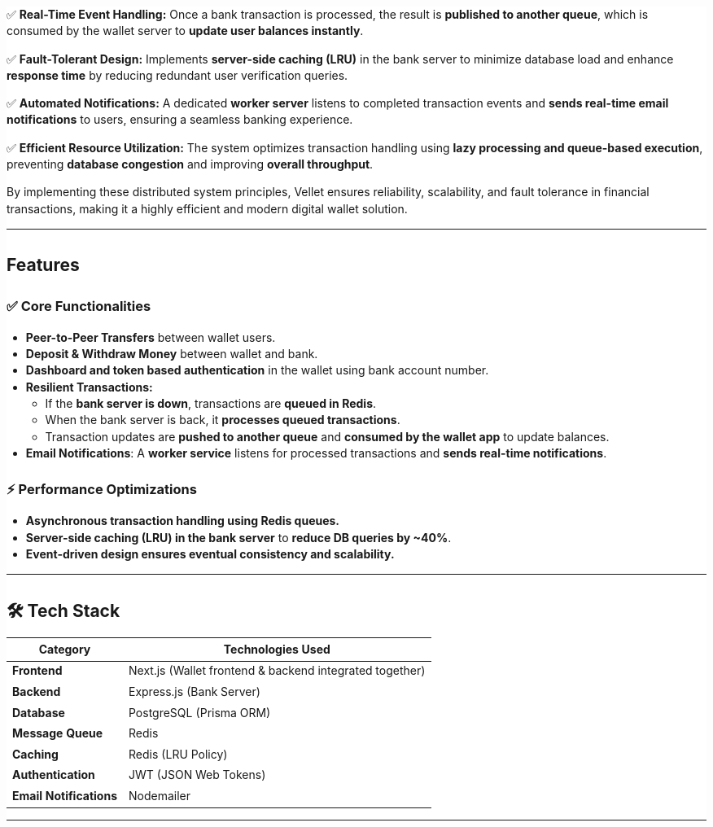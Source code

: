 ✅ **Real-Time Event Handling:** Once a bank transaction is processed, the result is **published to another queue**, which is consumed by the wallet server to **update user balances instantly**.  

✅ **Fault-Tolerant Design:** Implements **server-side caching (LRU)** in the bank server to minimize database load and enhance **response time** by reducing redundant user verification queries.  

✅ **Automated Notifications:** A dedicated **worker server** listens to completed transaction events and **sends real-time email notifications** to users, ensuring a seamless banking experience.  

✅ **Efficient Resource Utilization:** The system optimizes transaction handling using **lazy processing and queue-based execution**, preventing **database congestion** and improving **overall throughput**.  

By implementing these distributed system principles, Vellet ensures reliability, scalability, and fault tolerance in financial transactions, making it a highly efficient and modern digital wallet solution.

---
## Features  

### ✅ **Core Functionalities**  
- **Peer-to-Peer Transfers** between wallet users.  
- **Deposit & Withdraw Money** between wallet and bank.
- **Dashboard and token based authentication** in the wallet using bank account number.  
- **Resilient Transactions:**  
  - If the **bank server is down**, transactions are **queued in Redis**.  
  - When the bank server is back, it **processes queued transactions**.  
  - Transaction updates are **pushed to another queue** and **consumed by the wallet app** to update balances.  
- **Email Notifications**: A **worker service** listens for processed transactions and **sends real-time notifications**.  

### ⚡ **Performance Optimizations**  
- **Asynchronous transaction handling using Redis queues.**  
- **Server-side caching (LRU) in the bank server** to **reduce DB queries by ~40%**.  
- **Event-driven design ensures eventual consistency and scalability.**  

---

## 🛠️ Tech Stack  
|       Category           | Technologies Used
|--------------------------|--------------------------------------------------------
| **Frontend**             | Next.js (Wallet frontend & backend integrated together)
| **Backend**              | Express.js (Bank Server)
| **Database**             | PostgreSQL (Prisma ORM)
| **Message Queue**        | Redis
| **Caching**              | Redis (LRU Policy)
| **Authentication**       | JWT (JSON Web Tokens)
| **Email Notifications**  | Nodemailer

---
